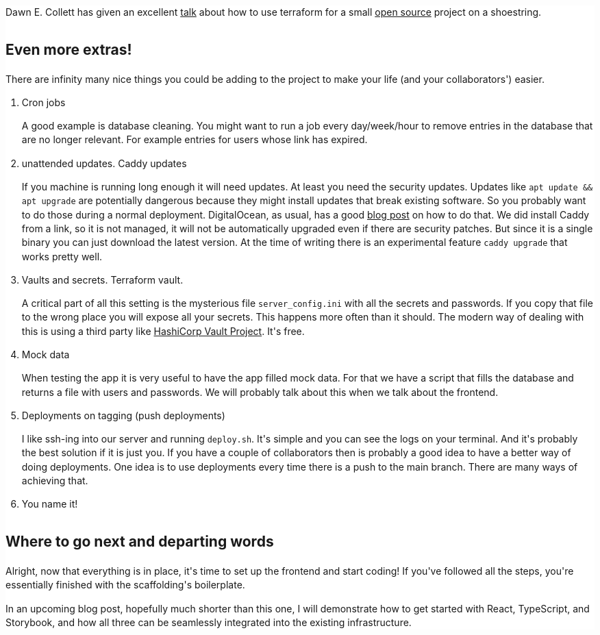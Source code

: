 Dawn E. Collett has given an excellent [talk](https://www.youtube.com/watch?v=zrORVZ9wJSE&ab_channel=TechWorldwithNana) about how to use terraform for a small [open source](https://github.com/lisushka/osc-terraform) project on a shoestring. 


## Even more extras!

There are infinity many nice things you could be adding to the project to make your life (and your collaborators') easier.

1. Cron jobs

    A good example is database cleaning. You might want to run a job every day/week/hour to remove entries in the database that are no longer relevant. For example entries for users whose link has expired.

2. unattended updates. Caddy updates

    If you machine is running long enough it will need updates. At least you need the security updates. Updates like `apt update && apt upgrade` are potentially dangerous because they might install updates that break existing software. So you probably want to do those during a normal deployment. DigitalOcean, as usual, has a good [blog post](https://www.digitalocean.com/community/tutorials/how-to-keep-ubuntu-22-04-servers-updated) on how to do that. We did install Caddy from a link, so it is not managed, it will not be automatically upgraded even if there are security patches. But since it is a single binary you can just download the latest version. At the time of writing there is an experimental feature `caddy upgrade` that works pretty well.

3. Vaults and secrets. Terraform vault.

    A critical part of all this setting is the mysterious file `server_config.ini` with all the secrets and passwords. If you copy that file to the wrong place you will expose all your secrets. This happens more often than it should. The modern way of dealing with this is using a third party like [HashiCorp Vault Project](https://www.vaultproject.io/). It's free.

4. Mock data

    When testing the app it is very useful to have the app filled mock data. For that we have a script that fills the database and returns a file with users and passwords.
    We will probably talk about this when we talk about the frontend.

5. Deployments on tagging (push deployments)

    I like ssh-ing into our server and running `deploy.sh`. It's simple and you can see the logs on your terminal. And it's probably the best solution if it is just you. If you have a couple of collaborators then is probably a good idea to have a better way of doing deployments. One idea is to use deployments every time there is a push to the main branch. There are many ways of achieving that.

6. You name it!

## Where to go next and departing words

Alright, now that everything is in place, it's time to set up the frontend and start coding! If you've followed all the steps, you're essentially finished with the scaffolding's boilerplate.

In an upcoming blog post, hopefully much shorter than this one, I will demonstrate how to get started with React, TypeScript, and Storybook, and how all three can be seamlessly integrated into the existing infrastructure.


